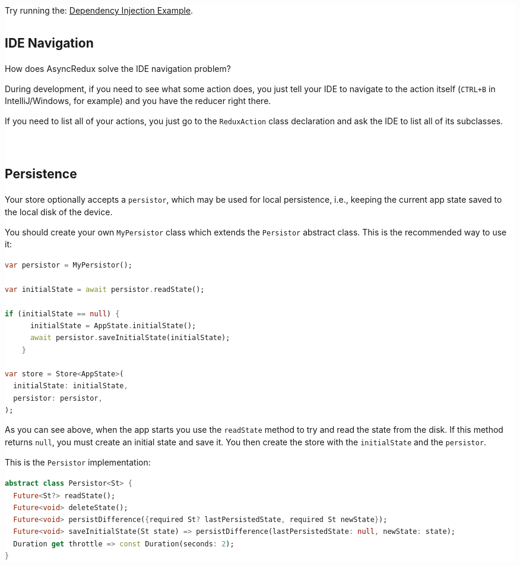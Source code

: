 Try running
the: <a href="https://github.com/marcglasberg/async_redux/blob/master/example/lib/main_environment.dart">
Dependency Injection Example</a>.

## IDE Navigation

How does AsyncRedux solve the IDE navigation problem?

During development, if you need to see what some action does, you just tell your IDE to navigate to
the action itself
(`CTRL+B` in IntelliJ/Windows, for example) and you have the reducer right there.

If you need to list all of your actions, you just go to the `ReduxAction` class declaration and ask
the IDE to list all of its subclasses.

<br>

## Persistence

Your store optionally accepts a `persistor`, which may be used for local persistence, i.e., keeping
the current app state saved to the local disk of the device.

You should create your own `MyPersistor` class which extends the `Persistor` abstract class. This is
the recommended way to use it:

```dart                       
var persistor = MyPersistor();          

var initialState = await persistor.readState();

if (initialState == null) {
      initialState = AppState.initialState();
      await persistor.saveInitialState(initialState);
    }

var store = Store<AppState>(
  initialState: initialState,  
  persistor: persistor,
);
```           

As you can see above, when the app starts you use the `readState` method to try and read the state
from the disk. If this method returns `null`, you must create an initial state and save it. You then
create the store with the `initialState` and the `persistor`.

This is the `Persistor` implementation:

```dart
abstract class Persistor<St> {
  Future<St?> readState();  
  Future<void> deleteState();  
  Future<void> persistDifference({required St? lastPersistedState, required St newState});  
  Future<void> saveInitialState(St state) => persistDifference(lastPersistedState: null, newState: state);    
  Duration get throttle => const Duration(seconds: 2);
}
```                   
